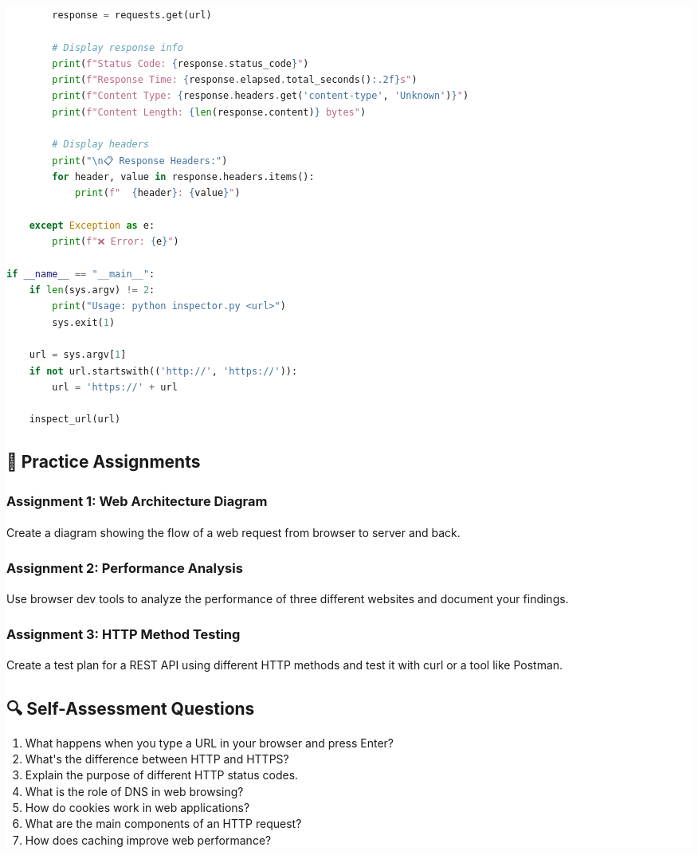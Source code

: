 ```python
        response = requests.get(url)
        
        # Display response info
        print(f"Status Code: {response.status_code}")
        print(f"Response Time: {response.elapsed.total_seconds():.2f}s")
        print(f"Content Type: {response.headers.get('content-type', 'Unknown')}")
        print(f"Content Length: {len(response.content)} bytes")
        
        # Display headers
        print("\n📋 Response Headers:")
        for header, value in response.headers.items():
            print(f"  {header}: {value}")
            
    except Exception as e:
        print(f"❌ Error: {e}")

if __name__ == "__main__":
    if len(sys.argv) != 2:
        print("Usage: python inspector.py <url>")
        sys.exit(1)
    
    url = sys.argv[1]
    if not url.startswith(('http://', 'https://')):
        url = 'https://' + url
    
    inspect_url(url)
```

## 📝 Practice Assignments

### Assignment 1: Web Architecture Diagram
Create a diagram showing the flow of a web request from browser to server and back.

### Assignment 2: Performance Analysis
Use browser dev tools to analyze the performance of three different websites and document your findings.

### Assignment 3: HTTP Method Testing
Create a test plan for a REST API using different HTTP methods and test it with curl or a tool like Postman.

## 🔍 Self-Assessment Questions

1. What happens when you type a URL in your browser and press Enter?
2. What's the difference between HTTP and HTTPS?
3. Explain the purpose of different HTTP status codes.
4. What is the role of DNS in web browsing?
5. How do cookies work in web applications?
6. What are the main components of an HTTP request?
7. How does caching improve web performance?

